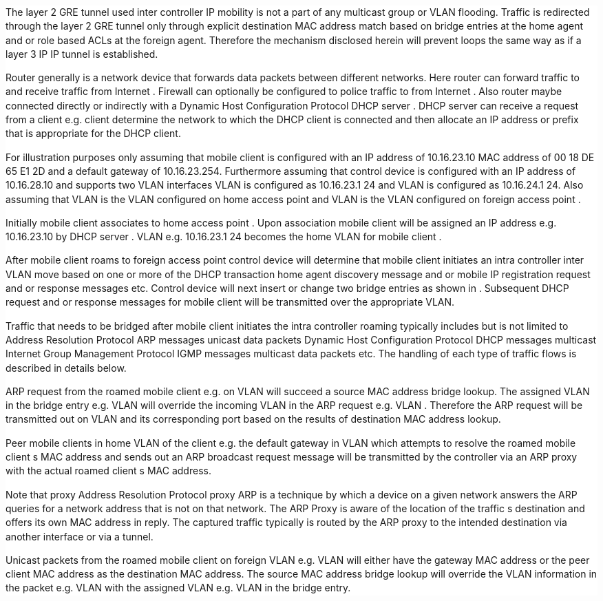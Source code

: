 The layer 2 GRE tunnel used inter controller IP mobility is not a part of any multicast group or VLAN flooding. Traffic is redirected through the layer 2 GRE tunnel only through explicit destination MAC address match based on bridge entries at the home agent and or role based ACLs at the foreign agent. Therefore the mechanism disclosed herein will prevent loops the same way as if a layer 3 IP IP tunnel is established.

Router generally is a network device that forwards data packets between different networks. Here router can forward traffic to and receive traffic from Internet . Firewall can optionally be configured to police traffic to from Internet . Also router maybe connected directly or indirectly with a Dynamic Host Configuration Protocol DHCP server . DHCP server can receive a request from a client e.g. client determine the network to which the DHCP client is connected and then allocate an IP address or prefix that is appropriate for the DHCP client.

For illustration purposes only assuming that mobile client is configured with an IP address of 10.16.23.10 MAC address of 00 18 DE 65 E1 2D and a default gateway of 10.16.23.254. Furthermore assuming that control device is configured with an IP address of 10.16.28.10 and supports two VLAN interfaces VLAN is configured as 10.16.23.1 24 and VLAN is configured as 10.16.24.1 24. Also assuming that VLAN is the VLAN configured on home access point and VLAN is the VLAN configured on foreign access point .

Initially mobile client associates to home access point . Upon association mobile client will be assigned an IP address e.g. 10.16.23.10 by DHCP server . VLAN e.g. 10.16.23.1 24 becomes the home VLAN for mobile client .

After mobile client roams to foreign access point control device will determine that mobile client initiates an intra controller inter VLAN move based on one or more of the DHCP transaction home agent discovery message and or mobile IP registration request and or response messages etc. Control device will next insert or change two bridge entries as shown in . Subsequent DHCP request and or response messages for mobile client will be transmitted over the appropriate VLAN.

Traffic that needs to be bridged after mobile client initiates the intra controller roaming typically includes but is not limited to Address Resolution Protocol ARP messages unicast data packets Dynamic Host Configuration Protocol DHCP messages multicast Internet Group Management Protocol IGMP messages multicast data packets etc. The handling of each type of traffic flows is described in details below.

ARP request from the roamed mobile client e.g. on VLAN will succeed a source MAC address bridge lookup. The assigned VLAN in the bridge entry e.g. VLAN will override the incoming VLAN in the ARP request e.g. VLAN . Therefore the ARP request will be transmitted out on VLAN and its corresponding port based on the results of destination MAC address lookup.

Peer mobile clients in home VLAN of the client e.g. the default gateway in VLAN which attempts to resolve the roamed mobile client s MAC address and sends out an ARP broadcast request message will be transmitted by the controller via an ARP proxy with the actual roamed client s MAC address.

Note that proxy Address Resolution Protocol proxy ARP is a technique by which a device on a given network answers the ARP queries for a network address that is not on that network. The ARP Proxy is aware of the location of the traffic s destination and offers its own MAC address in reply. The captured traffic typically is routed by the ARP proxy to the intended destination via another interface or via a tunnel.

Unicast packets from the roamed mobile client on foreign VLAN e.g. VLAN will either have the gateway MAC address or the peer client MAC address as the destination MAC address. The source MAC address bridge lookup will override the VLAN information in the packet e.g. VLAN with the assigned VLAN e.g. VLAN in the bridge entry.
